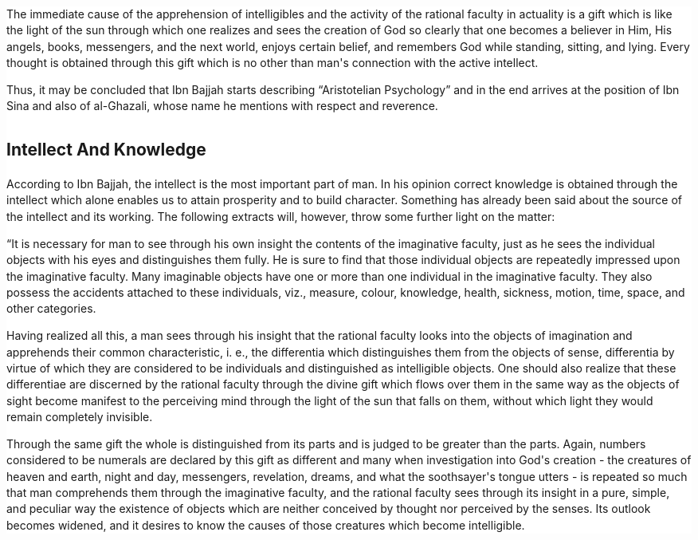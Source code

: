 The immediate cause of the apprehension of intelligibles and the
activity of the rational faculty in actuality is a gift which is like
the light of the sun through which one realizes and sees the creation of
God so clearly that one becomes a believer in Him, His angels, books,
messengers, and the next world, enjoys certain belief, and remembers God
while standing, sitting, and lying. Every thought is obtained through
this gift which is no other than man's connection with the active
intellect.

Thus, it may be concluded that Ibn Bajjah starts describing
“Aristotelian Psychology” and in the end arrives at the position of Ibn
Sina and also of al-Ghazali, whose name he mentions with respect and
reverence.

Intellect And Knowledge
-----------------------

According to Ibn Bajjah, the intellect is the most important part of
man. In his opinion correct knowledge is obtained through the intellect
which alone enables us to attain prosperity and to build character.
Something has already been said about the source of the intellect and
its working. The following extracts will, however, throw some further
light on the matter:

“It is necessary for man to see through his own insight the contents of
the imaginative faculty, just as he sees the individual objects with his
eyes and distinguishes them fully. He is sure to find that those
individual objects are repeatedly impressed upon the imaginative
faculty. Many imaginable objects have one or more than one individual in
the imaginative faculty. They also possess the accidents attached to
these individuals, viz., measure, colour, knowledge, health, sickness,
motion, time, space, and other categories.

Having realized all this, a man sees through his insight that the
rational faculty looks into the objects of imagination and apprehends
their common charac­teristic, i. e., the differentia which distinguishes
them from the objects of sense, differentia by virtue of which they are
considered to be individuals and distin­guished as intelligible objects.
One should also realize that these differentiae are discerned by the
rational faculty through the divine gift which flows over them in the
same way as the objects of sight become manifest to the perceiving mind
through the light of the sun that falls on them, without which light
they would remain completely invisible.

Through the same gift the whole is distinguished from its parts and is
judged to be greater than the parts. Again, numbers considered to be
numerals are declared by this gift as different and many when
investigation into God's creation - the creatures of heaven and earth,
night and day, messengers, revelation, dreams, and what the soothsayer's
tongue utters - is repeated so much that man comprehends them through
the imaginative faculty, and the rational faculty sees through its
insight in a pure, simple, and peculiar way the existence of objects
which are neither conceived by thought nor perceived by the senses. Its
outlook becomes widened, and it desires to know the causes of those
creatures which become intelligible.
